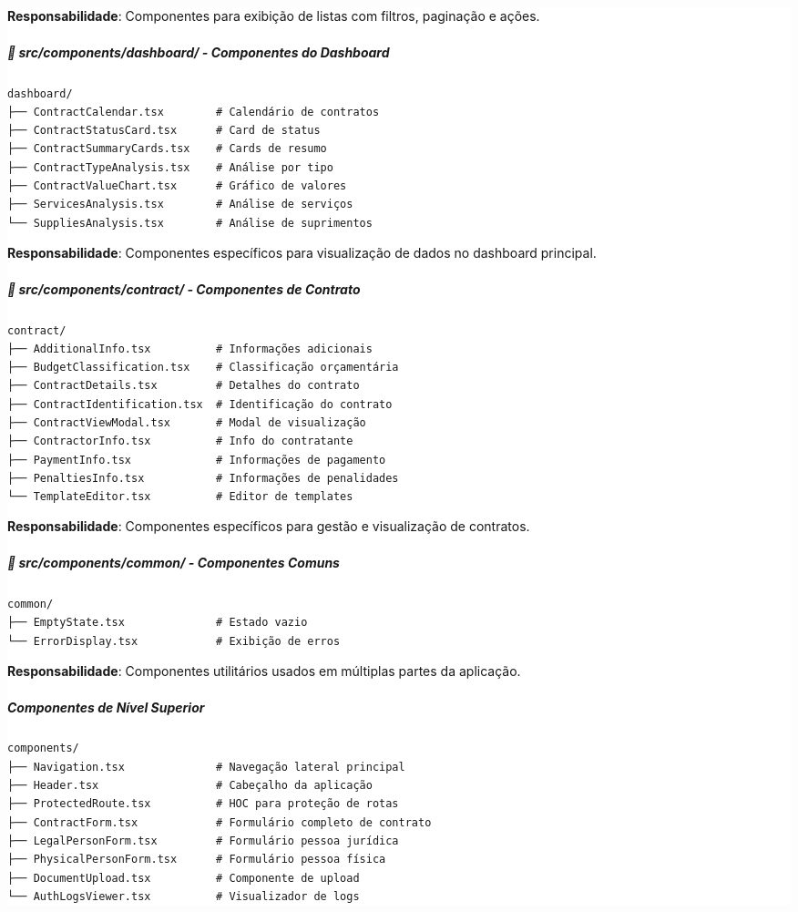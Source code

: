 **Responsabilidade**: Componentes para exibição de listas com filtros, paginação e ações.

##### 📁 src/components/dashboard/ - Componentes do Dashboard
```
dashboard/
├── ContractCalendar.tsx        # Calendário de contratos
├── ContractStatusCard.tsx      # Card de status
├── ContractSummaryCards.tsx    # Cards de resumo
├── ContractTypeAnalysis.tsx    # Análise por tipo
├── ContractValueChart.tsx      # Gráfico de valores
├── ServicesAnalysis.tsx        # Análise de serviços
└── SuppliesAnalysis.tsx        # Análise de suprimentos
```

**Responsabilidade**: Componentes específicos para visualização de dados no dashboard principal.

##### 📁 src/components/contract/ - Componentes de Contrato
```
contract/
├── AdditionalInfo.tsx          # Informações adicionais
├── BudgetClassification.tsx    # Classificação orçamentária
├── ContractDetails.tsx         # Detalhes do contrato
├── ContractIdentification.tsx  # Identificação do contrato
├── ContractViewModal.tsx       # Modal de visualização
├── ContractorInfo.tsx          # Info do contratante
├── PaymentInfo.tsx             # Informações de pagamento
├── PenaltiesInfo.tsx           # Informações de penalidades
└── TemplateEditor.tsx          # Editor de templates
```

**Responsabilidade**: Componentes específicos para gestão e visualização de contratos.

##### 📁 src/components/common/ - Componentes Comuns
```
common/
├── EmptyState.tsx              # Estado vazio
└── ErrorDisplay.tsx            # Exibição de erros
```

**Responsabilidade**: Componentes utilitários usados em múltiplas partes da aplicação.

##### Componentes de Nível Superior
```
components/
├── Navigation.tsx              # Navegação lateral principal
├── Header.tsx                  # Cabeçalho da aplicação
├── ProtectedRoute.tsx          # HOC para proteção de rotas
├── ContractForm.tsx            # Formulário completo de contrato
├── LegalPersonForm.tsx         # Formulário pessoa jurídica
├── PhysicalPersonForm.tsx      # Formulário pessoa física
├── DocumentUpload.tsx          # Componente de upload
└── AuthLogsViewer.tsx          # Visualizador de logs
```
